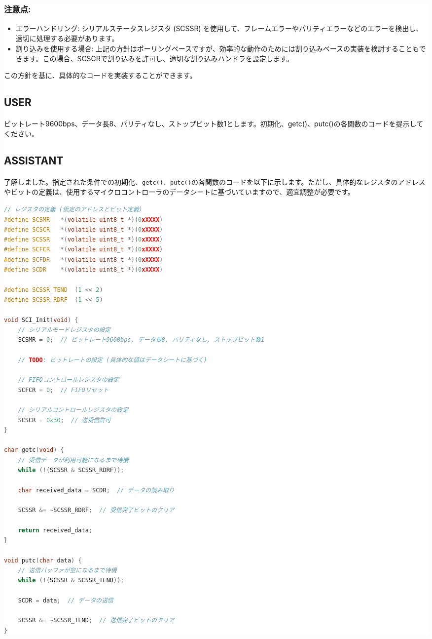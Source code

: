 ### 注意点:
- エラーハンドリング: シリアルステータスレジスタ (SCSSR) を使用して、フレームエラーやパリティエラーなどのエラーを検出し、適切に処理する必要があります。
- 割り込みを使用する場合: 上記の方針はポーリングベースですが、効率的な動作のためには割り込みベースの実装を検討することもできます。この場合、SCSCRで割り込みを許可し、適切な割り込みハンドラを設定します。

この方針を基に、具体的なコードを実装することができます。

## USER
ビットレート9600bps、データ長8、パリティなし、ストップビット数1とします。初期化、getc()、putc()の各関数のコードを提示してください。

## ASSISTANT
了解しました。指定された条件での初期化、`getc()`、`putc()`の各関数のコードを以下に示します。ただし、具体的なレジスタのアドレスやビットの定義は、使用するマイクロコントローラのデータシートに基づいていますので、適宜調整が必要です。

```c
// レジスタの定義 (仮定のアドレスとビット定義)
#define SCSMR   *(volatile uint8_t *)(0xXXXX)
#define SCSCR   *(volatile uint8_t *)(0xXXXX)
#define SCSSR   *(volatile uint8_t *)(0xXXXX)
#define SCFCR   *(volatile uint8_t *)(0xXXXX)
#define SCFDR   *(volatile uint8_t *)(0xXXXX)
#define SCDR    *(volatile uint8_t *)(0xXXXX)

#define SCSSR_TEND  (1 << 2)
#define SCSSR_RDRF  (1 << 5)

void SCI_Init(void) {
    // シリアルモードレジスタの設定
    SCSMR = 0;  // ビットレート9600bps, データ長8, パリティなし, ストップビット数1

    // TODO: ビットレートの設定 (具体的な値はデータシートに基づく)

    // FIFOコントロールレジスタの設定
    SCFCR = 0;  // FIFOリセット

    // シリアルコントロールレジスタの設定
    SCSCR = 0x30;  // 送受信許可
}

char getc(void) {
    // 受信データが利用可能になるまで待機
    while (!(SCSSR & SCSSR_RDRF));

    char received_data = SCDR;  // データの読み取り

    SCSSR &= ~SCSSR_RDRF;  // 受信完了ビットのクリア

    return received_data;
}

void putc(char data) {
    // 送信バッファが空になるまで待機
    while (!(SCSSR & SCSSR_TEND));

    SCDR = data;  // データの送信

    SCSSR &= ~SCSSR_TEND;  // 送信完了ビットのクリア
}
```
